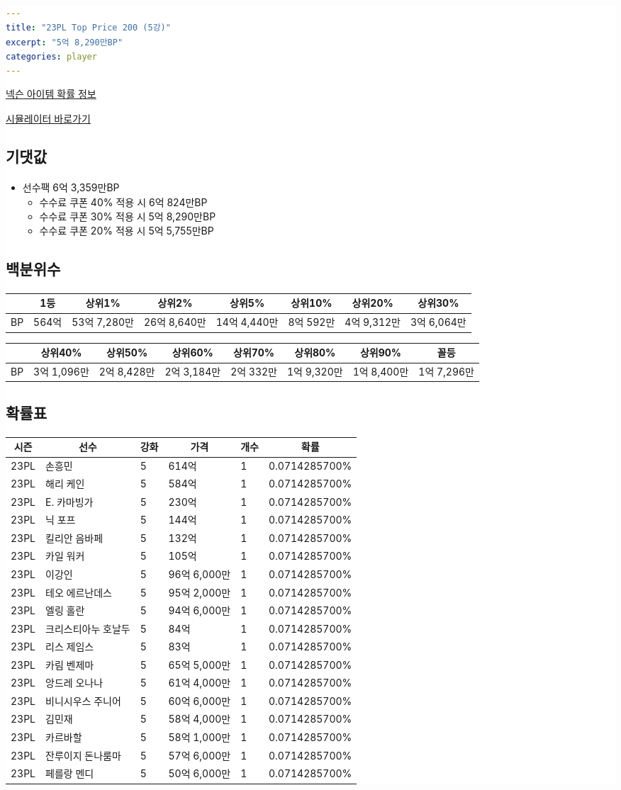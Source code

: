 ```yaml
---
title: "23PL Top Price 200 (5강)"
excerpt: "5억 8,290만BP"
categories: player
---
```

[넥슨 아이템 확률 정보](http://iteminfo.nexon.com/probability/fco?sn=7919)

[시뮬레이터 바로가기](/simulator/7919)
## 기댓값
- 선수팩 6억 3,359만BP
  - 수수료 쿠폰 40% 적용 시 6억 824만BP
  - 수수료 쿠폰 30% 적용 시 5억 8,290만BP
  - 수수료 쿠폰 20% 적용 시 5억 5,755만BP


## 백분위수

||1등|상위1%|상위2%|상위5%|상위10%|상위20%|상위30%|
|---|---|---|---|---|---|---|---|
|BP|564억|53억 7,280만|26억 8,640만|14억 4,440만|8억 592만|4억 9,312만|3억 6,064만|

||상위40%|상위50%|상위60%|상위70%|상위80%|상위90%|꼴등|
|---|---|---|---|---|---|---|---|
|BP|3억 1,096만|2억 8,428만|2억 3,184만|2억 332만|1억 9,320만|1억 8,400만|1억 7,296만|


## 확률표

|시즌|선수|강화|가격|개수|확률|
|---|---|---|---|---|---|
|23PL|손흥민|5|614억|1|0.0714285700%|
|23PL|해리 케인|5|584억|1|0.0714285700%|
|23PL|E. 카마빙가|5|230억|1|0.0714285700%|
|23PL|닉 포프|5|144억|1|0.0714285700%|
|23PL|킬리안 음바페|5|132억|1|0.0714285700%|
|23PL|카일 워커|5|105억|1|0.0714285700%|
|23PL|이강인|5|96억 6,000만|1|0.0714285700%|
|23PL|테오 에르난데스|5|95억 2,000만|1|0.0714285700%|
|23PL|엘링 홀란|5|94억 6,000만|1|0.0714285700%|
|23PL|크리스티아누 호날두|5|84억|1|0.0714285700%|
|23PL|리스 제임스|5|83억|1|0.0714285700%|
|23PL|카림 벤제마|5|65억 5,000만|1|0.0714285700%|
|23PL|앙드레 오나나|5|61억 4,000만|1|0.0714285700%|
|23PL|비니시우스 주니어|5|60억 6,000만|1|0.0714285700%|
|23PL|김민재|5|58억 4,000만|1|0.0714285700%|
|23PL|카르바할|5|58억 1,000만|1|0.0714285700%|
|23PL|잔루이지 돈나룸마|5|57억 6,000만|1|0.0714285700%|
|23PL|페를랑 멘디|5|50억 6,000만|1|0.0714285700%|
